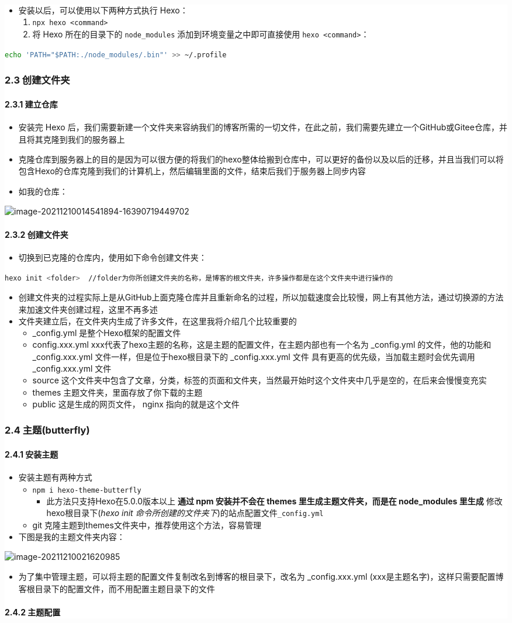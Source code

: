 - 安装以后，可以使用以下两种方式执行 Hexo：
    1. `npx hexo <command>`
    2. 将 Hexo 所在的目录下的 `node_modules` 添加到环境变量之中即可直接使用 `hexo <command>`：

```bash
echo 'PATH="$PATH:./node_modules/.bin"' >> ~/.profile
```

### 2.3 创建文件夹

#### 2.3.1 建立仓库

- 安装完 Hexo 后，我们需要新建一个文件夹来容纳我们的博客所需的一切文件，在此之前，我们需要先建立一个GitHub或Gitee仓库，并且将其克隆到我们的服务器上
- 克隆仓库到服务器上的目的是因为可以很方便的将我们的hexo整体给搬到仓库中，可以更好的备份以及以后的迁移，并且当我们可以将包含Hexo的仓库克隆到我们的计算机上，然后编辑里面的文件，结束后我们于服务器上同步内容

- 如我的仓库：

![image-20211210014541894-16390719449702](https://herozql.oss-cn-beijing.aliyuncs.com/main/image-20211210014541894-16390719449702.png)

#### 2.3.2 创建文件夹

- 切换到已克隆的仓库内，使用如下命令创建文件夹：

```bash
hexo init <folder>  //folder为你所创建文件夹的名称，是博客的根文件夹，许多操作都是在这个文件夹中进行操作的
```

- 创建文件夹的过程实际上是从GitHub上面克隆仓库并且重新命名的过程，所以加载速度会比较慢，网上有其他方法，通过切换源的方法来加速文件夹创建过程，这里不再多述
- 文件夹建立后，在文件夹内生成了许多文件，在这里我将介绍几个比较重要的
    - _config.yml	是整个Hexo框架的配置文件
    - config.xxx.yml	xxx代表了hexo主题的名称，这是主题的配置文件，在主题内部也有一个名为 _config.yml 的文件，他的功能和 _config.xxx.yml 文件一样，但是位于hexo根目录下的 _config.xxx.yml 文件 具有更高的优先级，当加载主题时会优先调用 _config.xxx.yml 文件
    - source	这个文件夹中包含了文章，分类，标签的页面和文件夹，当然最开始时这个文件夹中几乎是空的，在后来会慢慢变充实
    - themes    主题文件夹，里面存放了你下载的主题
    - public      这是生成的网页文件， nginx 指向的就是这个文件

### 2.4 主题(butterfly)



#### 2.4.1 安装主题

- 安装主题有两种方式
    - `npm i hexo-theme-butterfly` 
        - 此方法只支持Hexo在5.0.0版本以上 **通过 npm 安装并不会在 themes 里生成主题文件夹，而是在 node_modules 里生成** 修改hexo根目录下(*hexo init 命令所创建的文件夹下*)的站点配置文件`_config.yml`
    - git 克隆主题到themes文件夹中，推荐使用这个方法，容易管理
- 下图是我的主题文件夹内容：

![image-20211210021620985](https://herozql.oss-cn-beijing.aliyuncs.com/main/image-20211210021620985.png)

- 为了集中管理主题，可以将主题的配置文件复制改名到博客的根目录下，改名为 _config.xxx.yml (xxx是主题名字)，这样只需要配置博客根目录下的配置文件，而不用配置主题目录下的文件

#### 2.4.2 主题配置

